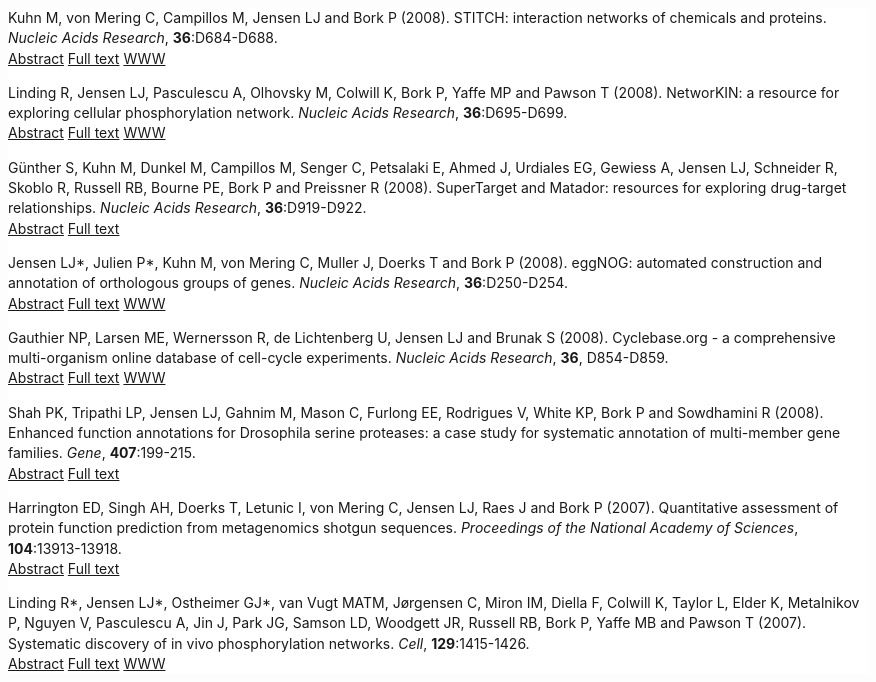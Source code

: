 Kuhn M, von Mering C, Campillos M, Jensen LJ and Bork P (2008). STITCH: interaction networks of chemicals and proteins. *Nucleic Acids Research*, **36**:D684-D688.  
[Abstract](https://www.ncbi.nlm.nih.gov/pubmed/18084021) [Full text](https://doi.org/10.1093/nar/gkm795) [WWW](https://stitch-db.org) <span class="__dimensions_badge_embed__" data-doi="10.1093/nar/gkm795" data-style="small_rectangle"></span>

Linding R, Jensen LJ, Pasculescu A, Olhovsky M, Colwill K, Bork P, Yaffe MP and Pawson T (2008). NetworKIN: a resource for exploring cellular phosphorylation network. *Nucleic Acids Research*, **36**:D695-D699.  
[Abstract](https://www.ncbi.nlm.nih.gov/pubmed/17981841) [Full text](https://doi.org/10.1093/nar/gkm902) [WWW](http://networkin.info) <span class="__dimensions_badge_embed__" data-doi="10.1093/nar/gkm902" data-style="small_rectangle"></span>

Günther S, Kuhn M, Dunkel M, Campillos M, Senger C, Petsalaki E, Ahmed J, Urdiales EG, Gewiess A, Jensen LJ, Schneider R, Skoblo R, Russell RB, Bourne PE, Bork P and Preissner R (2008). SuperTarget and Matador: resources for exploring drug-target relationships. *Nucleic Acids Research*, **36**:D919-D922.  
[Abstract](https://www.ncbi.nlm.nih.gov/pubmed/17942422) [Full text](https://doi.org/10.1093/nar/gkm862) <span class="__dimensions_badge_embed__" data-doi="10.1093/nar/gkm862" data-style="small_rectangle"></span>

Jensen LJ*, Julien P*, Kuhn M, von Mering C, Muller J, Doerks T and Bork P (2008). eggNOG: automated construction and annotation of orthologous groups of genes. *Nucleic Acids Research*, **36**:D250-D254.  
[Abstract](https://www.ncbi.nlm.nih.gov/pubmed/17942413) [Full text](https://doi.org/10.1093/nar/gkm796) [WWW](http://eggnog.embl.de) <span class="__dimensions_badge_embed__" data-doi="10.1093/nar/gkm796" data-style="small_rectangle"></span>

Gauthier NP, Larsen ME, Wernersson R, de Lichtenberg U, Jensen LJ and Brunak S (2008). Cyclebase.org - a comprehensive multi-organism online database of cell-cycle experiments. *Nucleic Acids Research*, **36**, D854-D859.  
[Abstract](https://www.ncbi.nlm.nih.gov/pubmed/17940094) [Full text](https://doi.org/10.1093/nar/gkm729) [WWW](https://cyclebase.org) <span class="__dimensions_badge_embed__" data-doi="10.1093/nar/gkm729" data-style="small_rectangle"></span>

Shah PK, Tripathi LP, Jensen LJ, Gahnim M, Mason C, Furlong EE, Rodrigues V, White KP, Bork P and Sowdhamini R (2008). Enhanced function annotations for Drosophila serine proteases: a case study for systematic annotation of multi-member gene families. *Gene*, **407**:199-215.  
[Abstract](https://www.ncbi.nlm.nih.gov/pubmed/17996400) [Full text](https://doi.org/10.1016/j.gene.2007.10.012) <span class="__dimensions_badge_embed__" data-doi="10.1016/j.gene.2007.10.012" data-style="small_rectangle"></span>

Harrington ED, Singh AH, Doerks T, Letunic I, von Mering C, Jensen LJ, Raes J and Bork P (2007). Quantitative assessment of protein function prediction from metagenomics shotgun sequences. *Proceedings of the National Academy of Sciences*, **104**:13913-13918.  
[Abstract](https://www.ncbi.nlm.nih.gov/pubmed/17717083) [Full text](https://doi.org/10.1073/pnas.0702636104) <span class="__dimensions_badge_embed__" data-doi="10.1073/pnas.0702636104" data-style="small_rectangle"></span>

Linding R*, Jensen LJ*, Ostheimer GJ*, van Vugt MATM, Jørgensen C, Miron IM, Diella F, Colwill K, Taylor L, Elder K, Metalnikov P, Nguyen V, Pasculescu A, Jin J, Park JG, Samson LD, Woodgett JR, Russell RB, Bork P, Yaffe MB and Pawson T (2007). Systematic discovery of in vivo phosphorylation networks. *Cell*, **129**:1415-1426.  
[Abstract](https://www.ncbi.nlm.nih.gov/pubmed/17570479) [Full text](https://doi.org/10.1016/j.cell.2007.05.052) [WWW](http://networkin.info) <span class="__dimensions_badge_embed__" data-doi="10.1016/j.cell.2007.05.052" data-style="small_rectangle"></span>
